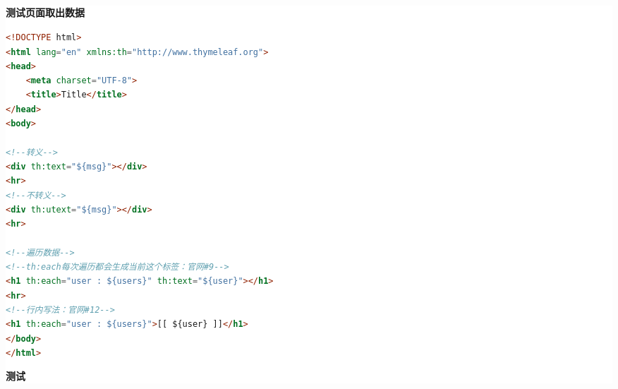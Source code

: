 **测试页面取出数据**

```html
<!DOCTYPE html>
<html lang="en" xmlns:th="http://www.thymeleaf.org">
<head>
    <meta charset="UTF-8">
    <title>Title</title>
</head>
<body>

<!--转义-->
<div th:text="${msg}"></div>
<hr>
<!--不转义-->
<div th:utext="${msg}"></div>
<hr>

<!--遍历数据-->
<!--th:each每次遍历都会生成当前这个标签：官网#9-->
<h1 th:each="user : ${users}" th:text="${user}"></h1>
<hr>
<!--行内写法：官网#12-->
<h1 th:each="user : ${users}">[[ ${user} ]]</h1>
</body>
</html>
```

**测试**
